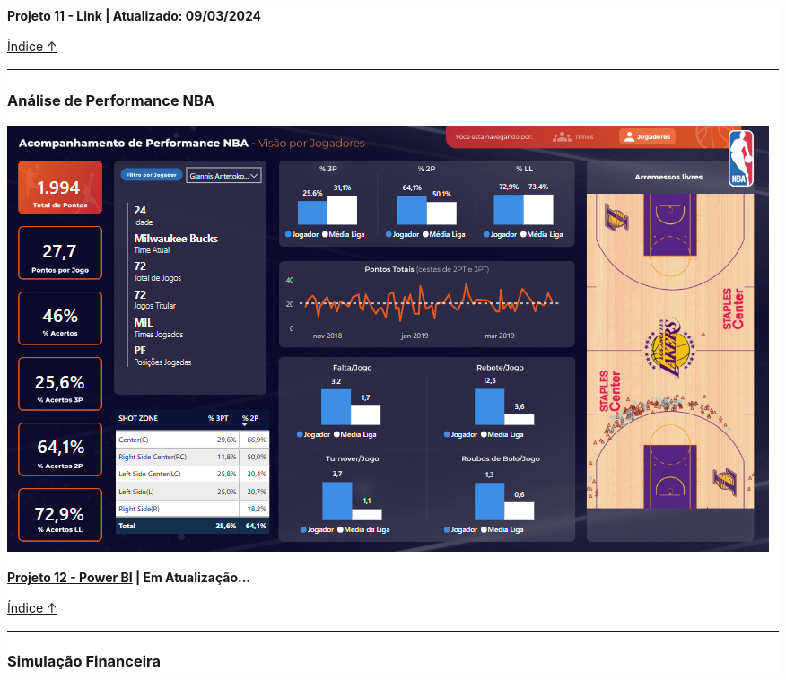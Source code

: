**[Projeto 11 - Link](https://github.com/marcelomduarte/analise_de_vendas_excel_power_bi) | Atualizado: 09/03/2024**

[Índice ↑](#indice)

---

### Análise de Performance NBA <a name="projeto-12"></a>

![Análise de Performance NBA](images/screen_clipping/analise_de_performance_nba1_p2.png)

**[Projeto 12 - Power BI](https://app.powerbi.com/view?r=eyJrIjoiY2Q1NjUxNDAtNGM4OS00YmMwLThmMzAtMDcxMTU1MTRmYjZlIiwidCI6IjdlYmVmODBjLTEwMjctNDEyOS1iNDg0LWNjZjJiZDNmZDU4ZiJ9) | Em Atualização...**

[Índice ↑](#indice)

---

### Simulação Financeira <a name="projeto-13"></a>
